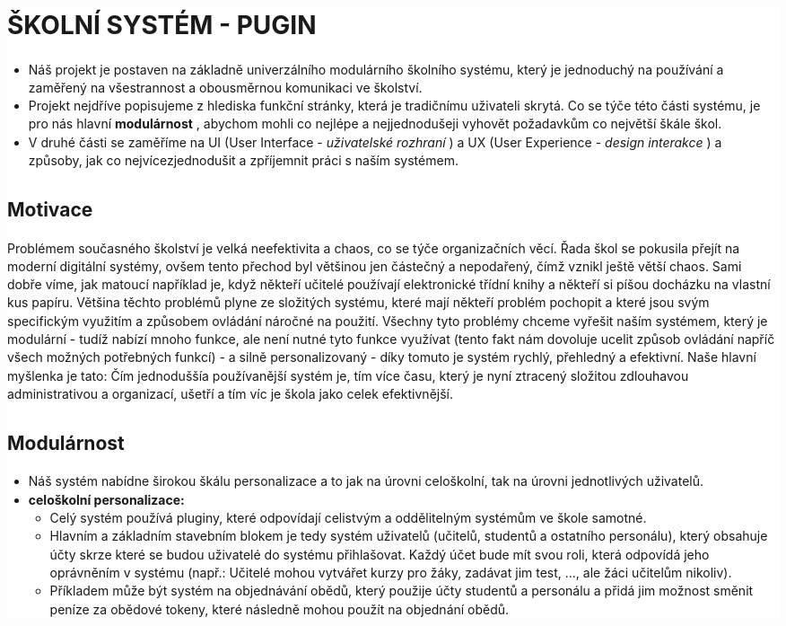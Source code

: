 # ŠKOLNÍ SYSTÉM - PUGIN

-   Náš projekt je postaven na základně univerzálního modulárního školního systému, který
    je jednoduchý na používání a zaměřený na všestrannost a obousměrnou komunikaci ve
    školství.
-   Projekt nejdříve popisujeme z hlediska funkční stránky, která je tradičnímu uživateli
    skrytá. Co se týče této části systému, je pro nás hlavní **modulárnost** , abychom mohli co
    nejlépe a nejjednodušeji vyhovět požadavkům co největší škále škol.
-   V druhé části se zaměříme na UI (User Interface - _uživatelské rozhraní_ ) a UX (User
    Experience - _design interakce_ ) a způsoby, jak co nejvícezjednodušit a zpříjemnit práci s
    naším systémem.

## Motivace

Problémem současného školství je velká neefektivita a chaos, co se týče organizačních
věcí. Řada škol se pokusila přejít na moderní digitální systémy, ovšem tento přechod byl
většinou jen částečný a nepodařený, čímž vznikl ještě větší chaos. Sami dobře víme, jak
matoucí například je, když někteří učitelé používají elektronické třídní knihy a někteří si
píšou docházku na vlastní kus papíru. Většina těchto problémů plyne ze složitých
systému, které mají někteří problém pochopit a které jsou svým specifickým využitím a
způsobem ovládání náročné na použití. Všechny tyto problémy chceme vyřešit naším
systémem, který je modulární - tudíž nabízí mnoho funkce, ale není nutné tyto funkce
využívat (tento fakt nám dovoluje ucelit způsob ovládání napříč všech možných
potřebných funkcí) - a silně personalizovaný - díky tomuto je systém rychlý, přehledný a
efektivní. Naše hlavní myšlenka je tato: Čím jednoduššía používanější systém je, tím více
času, který je nyní ztracený složitou zdlouhavou administrativou a organizací, ušetří a tím
víc je škola jako celek efektivnější.

## Modulárnost

-   Náš systém nabídne širokou škálu personalizace a to jak na úrovni celoškolní, tak na úrovni
    jednotlivých uživatelů.
-   **celoškolní personalizace:**
    -   Celý systém používá pluginy, které odpovídají celistvým a oddělitelným systémům
        ve škole samotné.
    -   Hlavním a základním stavebním blokem je tedy systém uživatelů (učitelů, studentů
        a ostatního personálu), který obsahuje účty skrze které se budou uživatelé do
        systému přihlašovat. Každý účet bude mít svou roli, která odpovídá jeho oprávněním
        v systému (např.: Učitelé mohou vytvářet kurzy pro žáky, zadávat jim test, ..., ale žáci
        učitelům nikoliv).
    -   Příkladem může být systém na objednávání obědů, který použije účty studentů a
        personálu a přidá jim možnost směnit peníze za obědové tokeny, které následně
        mohou použít na objednání obědů.